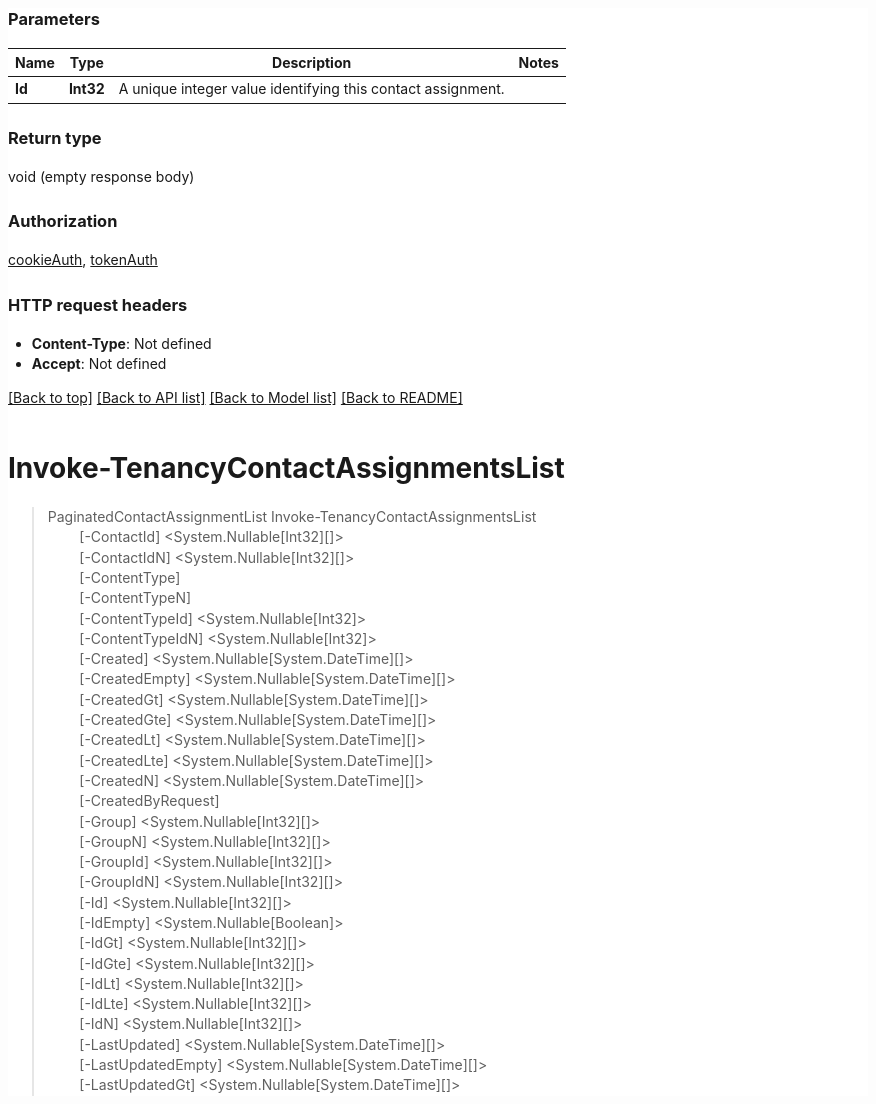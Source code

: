 ### Parameters

Name | Type | Description  | Notes
------------- | ------------- | ------------- | -------------
 **Id** | **Int32**| A unique integer value identifying this contact assignment. | 

### Return type

void (empty response body)

### Authorization

[cookieAuth](../README.md#cookieAuth), [tokenAuth](../README.md#tokenAuth)

### HTTP request headers

 - **Content-Type**: Not defined
 - **Accept**: Not defined

[[Back to top]](#) [[Back to API list]](../README.md#documentation-for-api-endpoints) [[Back to Model list]](../README.md#documentation-for-models) [[Back to README]](../README.md)

<a id="Invoke-TenancyContactAssignmentsList"></a>
# **Invoke-TenancyContactAssignmentsList**
> PaginatedContactAssignmentList Invoke-TenancyContactAssignmentsList<br>
> &nbsp;&nbsp;&nbsp;&nbsp;&nbsp;&nbsp;&nbsp;&nbsp;[-ContactId] <System.Nullable[Int32][]><br>
> &nbsp;&nbsp;&nbsp;&nbsp;&nbsp;&nbsp;&nbsp;&nbsp;[-ContactIdN] <System.Nullable[Int32][]><br>
> &nbsp;&nbsp;&nbsp;&nbsp;&nbsp;&nbsp;&nbsp;&nbsp;[-ContentType] <String><br>
> &nbsp;&nbsp;&nbsp;&nbsp;&nbsp;&nbsp;&nbsp;&nbsp;[-ContentTypeN] <String><br>
> &nbsp;&nbsp;&nbsp;&nbsp;&nbsp;&nbsp;&nbsp;&nbsp;[-ContentTypeId] <System.Nullable[Int32]><br>
> &nbsp;&nbsp;&nbsp;&nbsp;&nbsp;&nbsp;&nbsp;&nbsp;[-ContentTypeIdN] <System.Nullable[Int32]><br>
> &nbsp;&nbsp;&nbsp;&nbsp;&nbsp;&nbsp;&nbsp;&nbsp;[-Created] <System.Nullable[System.DateTime][]><br>
> &nbsp;&nbsp;&nbsp;&nbsp;&nbsp;&nbsp;&nbsp;&nbsp;[-CreatedEmpty] <System.Nullable[System.DateTime][]><br>
> &nbsp;&nbsp;&nbsp;&nbsp;&nbsp;&nbsp;&nbsp;&nbsp;[-CreatedGt] <System.Nullable[System.DateTime][]><br>
> &nbsp;&nbsp;&nbsp;&nbsp;&nbsp;&nbsp;&nbsp;&nbsp;[-CreatedGte] <System.Nullable[System.DateTime][]><br>
> &nbsp;&nbsp;&nbsp;&nbsp;&nbsp;&nbsp;&nbsp;&nbsp;[-CreatedLt] <System.Nullable[System.DateTime][]><br>
> &nbsp;&nbsp;&nbsp;&nbsp;&nbsp;&nbsp;&nbsp;&nbsp;[-CreatedLte] <System.Nullable[System.DateTime][]><br>
> &nbsp;&nbsp;&nbsp;&nbsp;&nbsp;&nbsp;&nbsp;&nbsp;[-CreatedN] <System.Nullable[System.DateTime][]><br>
> &nbsp;&nbsp;&nbsp;&nbsp;&nbsp;&nbsp;&nbsp;&nbsp;[-CreatedByRequest] <String><br>
> &nbsp;&nbsp;&nbsp;&nbsp;&nbsp;&nbsp;&nbsp;&nbsp;[-Group] <System.Nullable[Int32][]><br>
> &nbsp;&nbsp;&nbsp;&nbsp;&nbsp;&nbsp;&nbsp;&nbsp;[-GroupN] <System.Nullable[Int32][]><br>
> &nbsp;&nbsp;&nbsp;&nbsp;&nbsp;&nbsp;&nbsp;&nbsp;[-GroupId] <System.Nullable[Int32][]><br>
> &nbsp;&nbsp;&nbsp;&nbsp;&nbsp;&nbsp;&nbsp;&nbsp;[-GroupIdN] <System.Nullable[Int32][]><br>
> &nbsp;&nbsp;&nbsp;&nbsp;&nbsp;&nbsp;&nbsp;&nbsp;[-Id] <System.Nullable[Int32][]><br>
> &nbsp;&nbsp;&nbsp;&nbsp;&nbsp;&nbsp;&nbsp;&nbsp;[-IdEmpty] <System.Nullable[Boolean]><br>
> &nbsp;&nbsp;&nbsp;&nbsp;&nbsp;&nbsp;&nbsp;&nbsp;[-IdGt] <System.Nullable[Int32][]><br>
> &nbsp;&nbsp;&nbsp;&nbsp;&nbsp;&nbsp;&nbsp;&nbsp;[-IdGte] <System.Nullable[Int32][]><br>
> &nbsp;&nbsp;&nbsp;&nbsp;&nbsp;&nbsp;&nbsp;&nbsp;[-IdLt] <System.Nullable[Int32][]><br>
> &nbsp;&nbsp;&nbsp;&nbsp;&nbsp;&nbsp;&nbsp;&nbsp;[-IdLte] <System.Nullable[Int32][]><br>
> &nbsp;&nbsp;&nbsp;&nbsp;&nbsp;&nbsp;&nbsp;&nbsp;[-IdN] <System.Nullable[Int32][]><br>
> &nbsp;&nbsp;&nbsp;&nbsp;&nbsp;&nbsp;&nbsp;&nbsp;[-LastUpdated] <System.Nullable[System.DateTime][]><br>
> &nbsp;&nbsp;&nbsp;&nbsp;&nbsp;&nbsp;&nbsp;&nbsp;[-LastUpdatedEmpty] <System.Nullable[System.DateTime][]><br>
> &nbsp;&nbsp;&nbsp;&nbsp;&nbsp;&nbsp;&nbsp;&nbsp;[-LastUpdatedGt] <System.Nullable[System.DateTime][]><br>